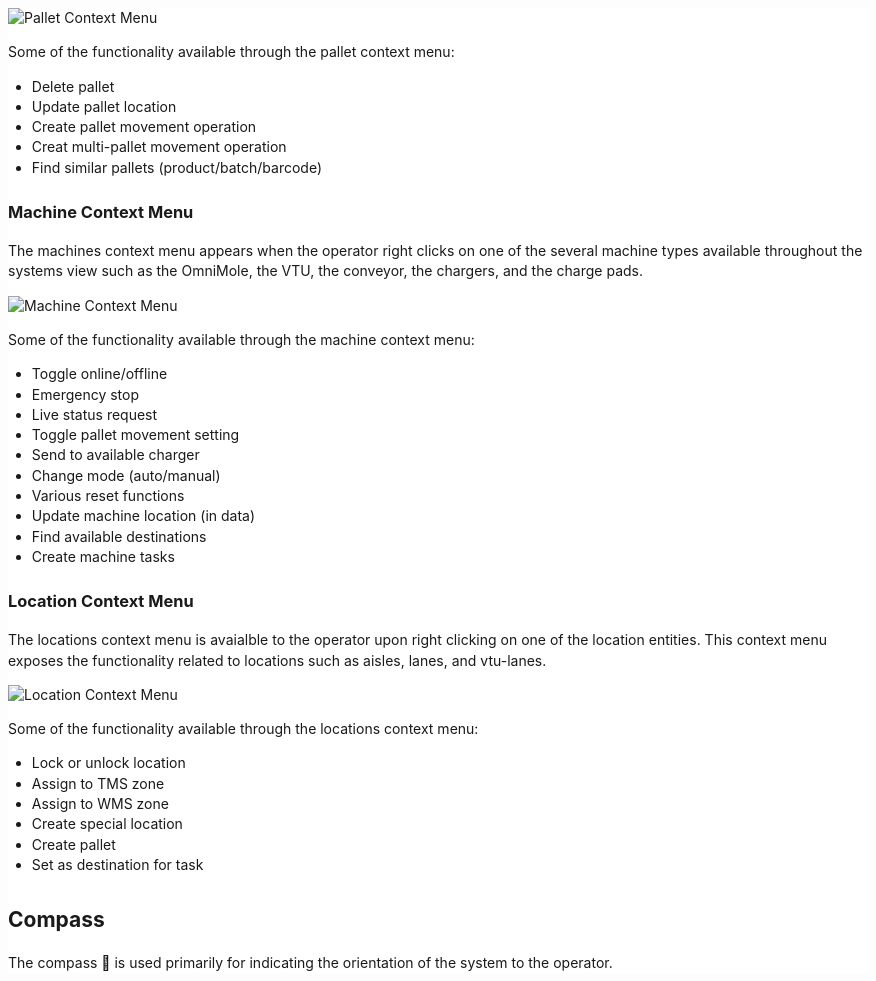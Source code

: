 ![Pallet Context Menu](assets/system-view/system-view-context-002.png)

Some of the functionality available through the pallet context menu: 
- Delete pallet
- Update pallet location
- Create pallet movement operation
- Creat multi-pallet movement operation
- Find similar pallets (product/batch/barcode)

### Machine Context Menu

The machines context menu appears when the operator right clicks on one of the several machine types available throughout the systems view such as the OmniMole, the VTU, the conveyor, the chargers, and the charge pads.

![Machine Context Menu](assets/system-view/system-view-context-003.png)

Some of the functionality available through the machine context menu:
- Toggle online/offline
- Emergency stop
- Live status request
- Toggle pallet movement setting
- Send to available charger
- Change mode (auto/manual)
- Various reset functions 
- Update machine location (in data)
- Find available destinations
- Create machine tasks

### Location Context Menu

The locations context menu is avaialble to the operator upon right clicking on one of the location entities. This context menu exposes the functionality related to locations such as aisles, lanes, and vtu-lanes.

![Location Context Menu](assets/system-view/system-view-context-004.png)

Some of the functionality available through the locations context menu:
- Lock or unlock location
- Assign to TMS zone
- Assign to WMS zone
- Create special location
- Create pallet
- Set as destination for task

## Compass

The compass 🧭 is used primarily for indicating the orientation of the system to the operator.
